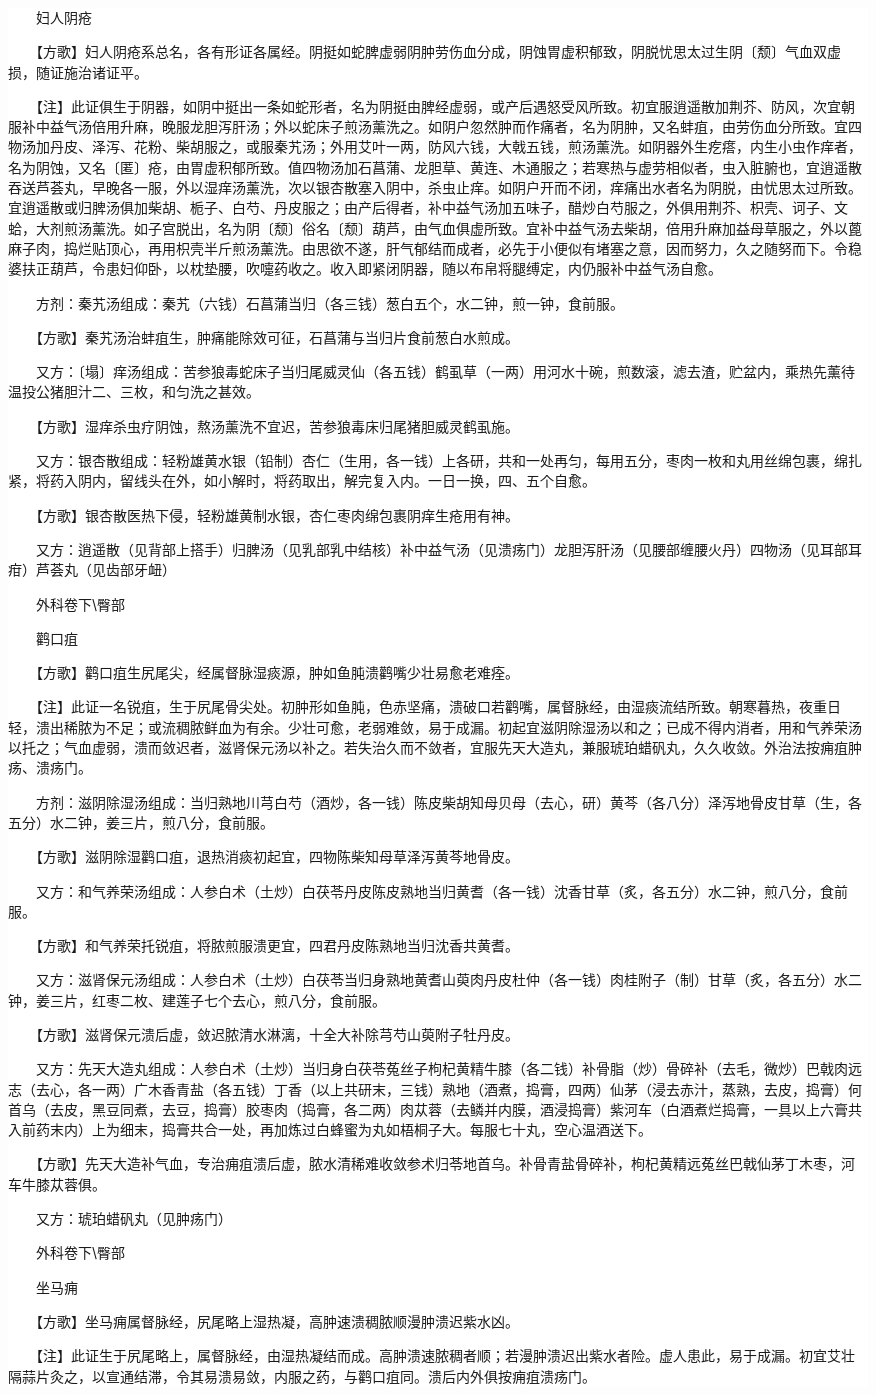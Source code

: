 　　妇人阴疮

　　【方歌】妇人阴疮系总名，各有形证各属经。阴挺如蛇脾虚弱阴肿劳伤血分成，阴蚀胃虚积郁致，阴脱忧思太过生阴〔颓〕气血双虚损，随证施治诸证平。

　　【注】此证俱生于阴器，如阴中挺出一条如蛇形者，名为阴挺由脾经虚弱，或产后遇怒受风所致。初宜服逍遥散加荆芥、防风，次宜朝服补中益气汤倍用升麻，晚服龙胆泻肝汤；外以蛇床子煎汤薰洗之。如阴户忽然肿而作痛者，名为阴肿，又名蚌疽，由劳伤血分所致。宜四物汤加丹皮、泽泻、花粉、柴胡服之，或服秦艽汤；外用艾叶一两，防风六钱，大戟五钱，煎汤薰洗。如阴器外生疙瘩，内生小虫作痒者，名为阴蚀，又名〔匿〕疮，由胃虚积郁所致。值四物汤加石菖蒲、龙胆草、黄连、木通服之；若寒热与虚劳相似者，虫入脏腑也，宜逍遥散吞送芦荟丸，早晚各一服，外以湿痒汤薰洗，次以银杏散塞入阴中，杀虫止痒。如阴户开而不闭，痒痛出水者名为阴脱，由忧思太过所致。宜逍遥散或归脾汤俱加柴胡、栀子、白芍、丹皮服之；由产后得者，补中益气汤加五味子，醋炒白芍服之，外俱用荆芥、枳壳、诃子、文蛤，大剂煎汤薰洗。如子宫脱出，名为阴〔颓〕俗名〔颓〕葫芦，由气血俱虚所致。宜补中益气汤去柴胡，倍用升麻加益母草服之，外以蓖麻子肉，捣烂贴顶心，再用枳壳半斤煎汤薰洗。由思欲不遂，肝气郁结而成者，必先于小便似有堵塞之意，因而努力，久之随努而下。令稳婆扶正葫芦，令患妇仰卧，以枕垫腰，吹嚏药收之。收入即紧闭阴器，随以布帛将腿缚定，内仍服补中益气汤自愈。

　　方剂：秦艽汤组成：秦艽（六钱）石菖蒲当归（各三钱）葱白五个，水二钟，煎一钟，食前服。

　　【方歌】秦艽汤治蚌疽生，肿痛能除效可征，石菖蒲与当归片食前葱白水煎成。

　　又方：〔塌〕痒汤组成：苦参狼毒蛇床子当归尾威灵仙（各五钱）鹤虱草（一两）用河水十碗，煎数滚，滤去渣，贮盆内，乘热先薰待温投公猪胆汁二、三枚，和匀洗之甚效。

　　【方歌】湿痒杀虫疗阴蚀，熬汤薰洗不宜迟，苦参狼毒床归尾猪胆威灵鹤虱施。

　　又方：银杏散组成：轻粉雄黄水银（铅制）杏仁（生用，各一钱）上各研，共和一处再匀，每用五分，枣肉一枚和丸用丝绵包裹，绵扎紧，将药入阴内，留线头在外，如小解时，将药取出，解完复入内。一日一换，四、五个自愈。

　　【方歌】银杏散医热下侵，轻粉雄黄制水银，杏仁枣肉绵包裹阴痒生疮用有神。

　　又方：逍遥散（见背部上搭手）归脾汤（见乳部乳中结核）补中益气汤（见溃疡门）龙胆泻肝汤（见腰部缠腰火丹）四物汤（见耳部耳疳）芦荟丸（见齿部牙衄）

　　外科卷下\臀部

　　鹳口疽

　　【方歌】鹳口疽生尻尾尖，经属督脉湿痰源，肿如鱼肫溃鹳嘴少壮易愈老难痊。

　　【注】此证一名锐疽，生于尻尾骨尖处。初肿形如鱼肫，色赤坚痛，溃破口若鹳嘴，属督脉经，由湿痰流结所致。朝寒暮热，夜重日轻，溃出稀脓为不足；或流稠脓鲜血为有余。少壮可愈，老弱难敛，易于成漏。初起宜滋阴除湿汤以和之；已成不得内消者，用和气养荣汤以托之；气血虚弱，溃而敛迟者，滋肾保元汤以补之。若失治久而不敛者，宜服先天大造丸，兼服琥珀蜡矾丸，久久收敛。外治法按痈疽肿疡、溃疡门。

　　方剂：滋阴除湿汤组成：当归熟地川芎白芍（酒炒，各一钱）陈皮柴胡知母贝母（去心，研）黄芩（各八分）泽泻地骨皮甘草（生，各五分）水二钟，姜三片，煎八分，食前服。

　　【方歌】滋阴除湿鹳口疽，退热消痰初起宜，四物陈柴知母草泽泻黄芩地骨皮。

　　又方：和气养荣汤组成：人参白术（土炒）白茯苓丹皮陈皮熟地当归黄耆（各一钱）沈香甘草（炙，各五分）水二钟，煎八分，食前服。

　　【方歌】和气养荣托锐疽，将脓煎服溃更宜，四君丹皮陈熟地当归沈香共黄耆。

　　又方：滋肾保元汤组成：人参白术（土炒）白茯苓当归身熟地黄耆山萸肉丹皮杜仲（各一钱）肉桂附子（制）甘草（炙，各五分）水二钟，姜三片，红枣二枚、建莲子七个去心，煎八分，食前服。

　　【方歌】滋肾保元溃后虚，敛迟脓清水淋漓，十全大补除芎芍山萸附子牡丹皮。

　　又方：先天大造丸组成：人参白术（土炒）当归身白茯苓菟丝子枸杞黄精牛膝（各二钱）补骨脂（炒）骨碎补（去毛，微炒）巴戟肉远志（去心，各一两）广木香青盐（各五钱）丁香（以上共研末，三钱）熟地（酒煮，捣膏，四两）仙茅（浸去赤汁，蒸熟，去皮，捣膏）何首乌（去皮，黑豆同煮，去豆，捣膏）胶枣肉（捣膏，各二两）肉苁蓉（去鳞并内膜，酒浸捣膏）紫河车（白酒煮烂捣膏，一具以上六膏共入前药末内）上为细末，捣膏共合一处，再加炼过白蜂蜜为丸如梧桐子大。每服七十丸，空心温酒送下。

　　【方歌】先天大造补气血，专治痈疽溃后虚，脓水清稀难收敛参术归苓地首乌。补骨青盐骨碎补，枸杞黄精远菟丝巴戟仙茅丁木枣，河车牛膝苁蓉俱。

　　又方：琥珀蜡矾丸（见肿疡门）

　　外科卷下\臀部

　　坐马痈

　　【方歌】坐马痈属督脉经，尻尾略上湿热凝，高肿速溃稠脓顺漫肿溃迟紫水凶。

　　【注】此证生于尻尾略上，属督脉经，由湿热凝结而成。高肿溃速脓稠者顺；若漫肿溃迟出紫水者险。虚人患此，易于成漏。初宜艾壮隔蒜片灸之，以宣通结滞，令其易溃易敛，内服之药，与鹳口疽同。溃后内外俱按痈疽溃疡门。
